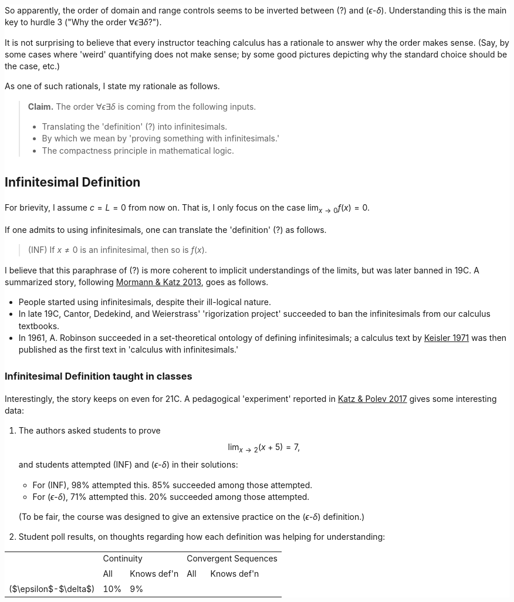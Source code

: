 So apparently, the order of domain and range controls seems to be inverted between (?) and ($\epsilon$-$\delta$). Understanding this is the main key to hurdle 3 ("Why the order $\forall\epsilon\exists\delta$?").

It is not surprising to believe that every instructor teaching calculus has a rationale to answer why the order makes sense. (Say, by some cases where 'weird' quantifying does not make sense; by some good pictures depicting why the standard choice should be the case, etc.)

As one of such rationals, I state my rationale as follows.

 > **Claim.** The order $\forall\epsilon\exists\delta$ is coming from the following inputs.
 > * Translating the 'definition' (?) into infinitesimals.
 > * By which we mean by 'proving something with infinitesimals.'
 > * The compactness principle in mathematical logic.

## Infinitesimal Definition

For brievity, I assume $c=L=0$ from now on. That is, I only focus on the case $\lim_{x\to 0}f(x)=0$.

If one admits to using infinitesimals, one can translate the 'definition' (?) as follows.

 > (INF) If $x\neq 0$ is an infinitesimal, then so is $f(x)$.

I believe that this paraphrase of (?) is more coherent to implicit understandings of the limits, but was later banned in 19C. A summarized story, following [Mormann & Katz 2013](https://arxiv.org/abs/1304.1027), goes as follows.

 * People started using infinitesimals, despite their ill-logical nature.
 * In late 19C, Cantor, Dedekind, and Weierstrass' 'rigorization project' succeeded to ban the infinitesimals from our calculus textbooks.
 * In 1961, A. Robinson succeeded in a set-theoretical ontology of defining infinitesimals; a calculus text by [Keisler 1971](https://www.math.wisc.edu/~keisler/calc.html) was then published as the first text in 'calculus with infinitesimals.'

### Infinitesimal Definition taught in classes

Interestingly, the story keeps on even for 21C. A pedagogical 'experiment' reported in [Katz & Polev 2017](https://arxiv.org/abs/1701.05187) gives some interesting data:

 1. The authors asked students to prove
    $$\lim_{x\to 2}(x+5)=7,$$
    and students attempted (INF) and ($\epsilon$-$\delta$) in their solutions:

     * For (INF), 98% attempted this. 85% succeeded among those attempted.
     * For ($\epsilon$-$\delta$), 71% attempted this. 20% succeeded among those attempted.
    
    (To be fair, the course was designed to give an extensive practice on the ($\epsilon$-$\delta$) definition.)
 1. Student poll results, on thoughts regarding how each definition was helping for understanding:

<table>
    <tr>
        <td>&nbsp;</td>
        <td colspan="2">Continuity</td>
        <td colspan="2">Convergent Sequences</td>
    </tr>
    <tr>
        <td>&nbsp;</td>
        <td>All</td>
        <td>Knows def'n</td>
        <td>All</td>
        <td>Knows def'n</td>
    </tr>
    <tr>
        <td>($\epsilon$-$\delta$)</td>
        <td>10%</td>
        <td>9%</td>